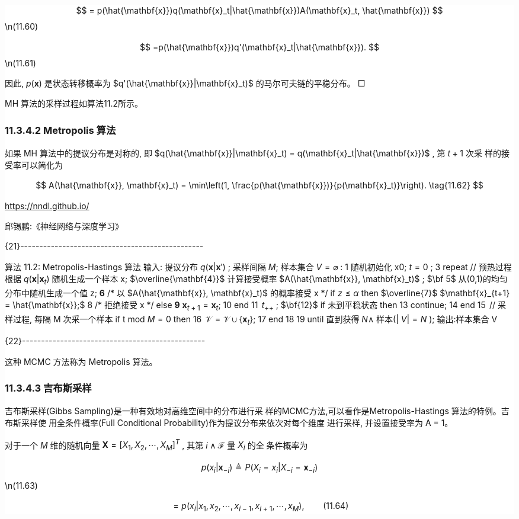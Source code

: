 $$
= p(\hat{\mathbf{x}})q(\mathbf{x}_t|\hat{\mathbf{x}})A(\mathbf{x}_t, \hat{\mathbf{x}})
$$
\n(11.60)

$$
=p(\hat{\mathbf{x}})q'(\mathbf{x}_t|\hat{\mathbf{x}}).
$$
\n(11.61)

因此,  $p(\mathbf{x})$ 是状态转移概率为 $q'(\hat{\mathbf{x}}|\mathbf{x}_t)$ 的马尔可夫链的平稳分布。  $\Box$ 

MH 算法的采样过程如算法11.2所示。

### 11.3.4.2 Metropolis 算法

如果 MH 算法中的提议分布是对称的, 即  $q(\hat{\mathbf{x}}|\mathbf{x}_t) = q(\mathbf{x}_t|\hat{\mathbf{x}})$ , 第  $t + 1$ 次采 样的接受率可以简化为

$$
A(\hat{\mathbf{x}}, \mathbf{x}_t) = \min\left(1, \frac{p(\hat{\mathbf{x}})}{p(\mathbf{x}_t)}\right). \tag{11.62}
$$

https://nndl.github.io/

邱锡鹏:《神经网络与深度学习》

{21}------------------------------------------------

算法 11.2: Metropolis-Hastings 算法 输入: 提议分布  $q(\mathbf{x}|\mathbf{x}')$ ; 采样间隔 $M;$ 样本集合  $V = \varnothing$ : 1 随机初始化 x0;  $t = 0$ ; 3 repeat // 预热过程 根据  $q(\mathbf{x}|\mathbf{x}_t)$  随机生成一个样本 x;  $\overline{\mathbf{4}}$ 计算接受概率  $A(\hat{\mathbf{x}}, \mathbf{x}_t)$ ;  $\bf 5$ 从(0,1)的均匀分布中随机生成一个值 z;  $\mathbf{6}$ /\* 以 $A(\hat{\mathbf{x}}, \mathbf{x}_t)$ 的概率接受 x \*/ if  $z \leq \alpha$  then  $\overline{7}$  $\mathbf{x}_{t+1} = \hat{\mathbf{x}};$ 8 /\* 拒绝接受 x \*/ else  $\boldsymbol{9}$  $\mathbf{x}_{t+1} = \mathbf{x}_t;$  $10$ end  $11\,$  $t_{++}$ ;  $\bf{12}$ if 未到平稳状态 then 13 continue; 14 end  $15\,$ // 采样过程, 每隔 M 次采一个样本 if t mod  $M = 0$  then  $16\,$  $\mathcal{V} = \mathcal{V} \cup \{\mathbf{x}_t\};$ 17 end 18 19 until 直到获得  $N \wedge$ 样本(| $V| = N$ ); 输出:样本集合 V

{22}------------------------------------------------

这种 MCMC 方法称为 Metropolis 算法。

### 11.3.4.3 吉布斯采样

吉布斯采样(Gibbs Sampling)是一种有效地对高维空间中的分布进行采 样的MCMC方法,可以看作是Metropolis-Hastings 算法的特例。吉布斯采样使 用全条件概率(Full Conditional Probability)作为提议分布来依次对每个维度 进行采样, 并设置接受率为 A = 1。

对于一个  $M$  维的随机向量  $\mathbf{X} = [X_1, X_2, \cdots, X_M]^T$ , 其第  $i \wedge \mathcal{F}$ 量  $X_i$  的全 条件概率为

$$
p(x_i|\mathbf{x}_{-i}) \triangleq P(X_i = x_i|X_{-i} = \mathbf{x}_{-i})
$$
\n(11.63)

$$
= p(x_i|x_1, x_2, \cdots, x_{i-1}, x_{i+1}, \cdots, x_M), \qquad (11.64)
$$
